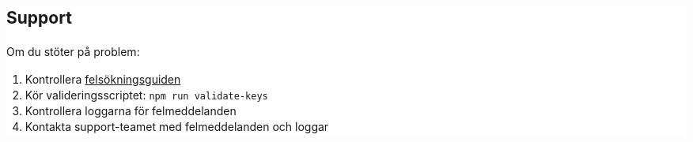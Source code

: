 ## Support

Om du stöter på problem:
1. Kontrollera [felsökningsguiden](#felsökning)
2. Kör valideringsscriptet: `npm run validate-keys`
3. Kontrollera loggarna för felmeddelanden
4. Kontakta support-teamet med felmeddelanden och loggar
